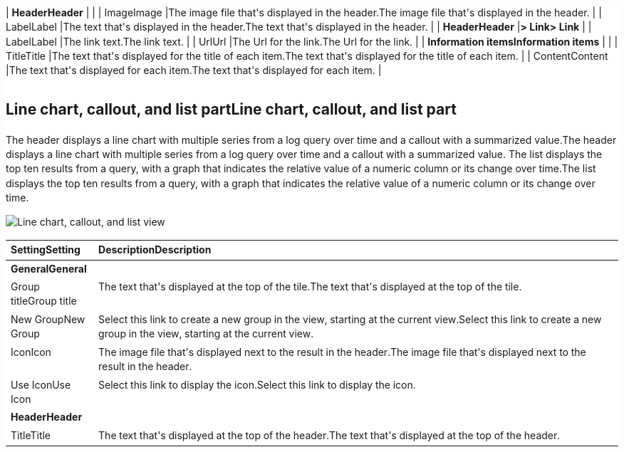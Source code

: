 | <span data-ttu-id="76021-435">**Header**</span><span class="sxs-lookup"><span data-stu-id="76021-435">**Header**</span></span> | |
| <span data-ttu-id="76021-436">Image</span><span class="sxs-lookup"><span data-stu-id="76021-436">Image</span></span> |<span data-ttu-id="76021-437">The image file that's displayed in the header.</span><span class="sxs-lookup"><span data-stu-id="76021-437">The image file that's displayed in the header.</span></span> |
| <span data-ttu-id="76021-438">Label</span><span class="sxs-lookup"><span data-stu-id="76021-438">Label</span></span> |<span data-ttu-id="76021-439">The text that's displayed in the header.</span><span class="sxs-lookup"><span data-stu-id="76021-439">The text that's displayed in the header.</span></span> |
| <span data-ttu-id="76021-440">**Header**</span><span class="sxs-lookup"><span data-stu-id="76021-440">**Header**</span></span> |<span data-ttu-id="76021-441">**> Link**</span><span class="sxs-lookup"><span data-stu-id="76021-441">**> Link**</span></span> |
| <span data-ttu-id="76021-442">Label</span><span class="sxs-lookup"><span data-stu-id="76021-442">Label</span></span> |<span data-ttu-id="76021-443">The link text.</span><span class="sxs-lookup"><span data-stu-id="76021-443">The link text.</span></span> |
| <span data-ttu-id="76021-444">Url</span><span class="sxs-lookup"><span data-stu-id="76021-444">Url</span></span> |<span data-ttu-id="76021-445">The Url for the link.</span><span class="sxs-lookup"><span data-stu-id="76021-445">The Url for the link.</span></span> |
| <span data-ttu-id="76021-446">**Information items**</span><span class="sxs-lookup"><span data-stu-id="76021-446">**Information items**</span></span> | |
| <span data-ttu-id="76021-447">Title</span><span class="sxs-lookup"><span data-stu-id="76021-447">Title</span></span> |<span data-ttu-id="76021-448">The text that's displayed for the title of each item.</span><span class="sxs-lookup"><span data-stu-id="76021-448">The text that's displayed for the title of each item.</span></span> |
| <span data-ttu-id="76021-449">Content</span><span class="sxs-lookup"><span data-stu-id="76021-449">Content</span></span> |<span data-ttu-id="76021-450">The text that's displayed for each item.</span><span class="sxs-lookup"><span data-stu-id="76021-450">The text that's displayed for each item.</span></span> |

## <a name="line-chart-callout-and-list-part"></a><span data-ttu-id="76021-451">Line chart, callout, and list part</span><span class="sxs-lookup"><span data-stu-id="76021-451">Line chart, callout, and list part</span></span>
<span data-ttu-id="76021-452">The header displays a line chart with multiple series from a log query over time and a callout with a summarized value.</span><span class="sxs-lookup"><span data-stu-id="76021-452">The header displays a line chart with multiple series from a log query over time and a callout with a summarized value.</span></span> <span data-ttu-id="76021-453">The list displays the top ten results from a query, with a graph that indicates the relative value of a numeric column or its change over time.</span><span class="sxs-lookup"><span data-stu-id="76021-453">The list displays the top ten results from a query, with a graph that indicates the relative value of a numeric column or its change over time.</span></span>

![Line chart, callout, and list view](media/log-analytics-view-designer/view-line-chart-callout-list.png)

| <span data-ttu-id="76021-455">Setting</span><span class="sxs-lookup"><span data-stu-id="76021-455">Setting</span></span> | <span data-ttu-id="76021-456">Description</span><span class="sxs-lookup"><span data-stu-id="76021-456">Description</span></span> |
|:--- |:--- |
| <span data-ttu-id="76021-457">**General**</span><span class="sxs-lookup"><span data-stu-id="76021-457">**General**</span></span> | |
| <span data-ttu-id="76021-458">Group title</span><span class="sxs-lookup"><span data-stu-id="76021-458">Group title</span></span> |<span data-ttu-id="76021-459">The text that's displayed at the top of the tile.</span><span class="sxs-lookup"><span data-stu-id="76021-459">The text that's displayed at the top of the tile.</span></span> |
| <span data-ttu-id="76021-460">New Group</span><span class="sxs-lookup"><span data-stu-id="76021-460">New Group</span></span> |<span data-ttu-id="76021-461">Select this link to create a new group in the view, starting at the current view.</span><span class="sxs-lookup"><span data-stu-id="76021-461">Select this link to create a new group in the view, starting at the current view.</span></span> |
| <span data-ttu-id="76021-462">Icon</span><span class="sxs-lookup"><span data-stu-id="76021-462">Icon</span></span> |<span data-ttu-id="76021-463">The image file that's displayed next to the result in the header.</span><span class="sxs-lookup"><span data-stu-id="76021-463">The image file that's displayed next to the result in the header.</span></span> |
| <span data-ttu-id="76021-464">Use Icon</span><span class="sxs-lookup"><span data-stu-id="76021-464">Use Icon</span></span> |<span data-ttu-id="76021-465">Select this link to display the icon.</span><span class="sxs-lookup"><span data-stu-id="76021-465">Select this link to display the icon.</span></span> |
| <span data-ttu-id="76021-466">**Header**</span><span class="sxs-lookup"><span data-stu-id="76021-466">**Header**</span></span> | |
| <span data-ttu-id="76021-467">Title</span><span class="sxs-lookup"><span data-stu-id="76021-467">Title</span></span> |<span data-ttu-id="76021-468">The text that's displayed at the top of the header.</span><span class="sxs-lookup"><span data-stu-id="76021-468">The text that's displayed at the top of the header.</span></span> |